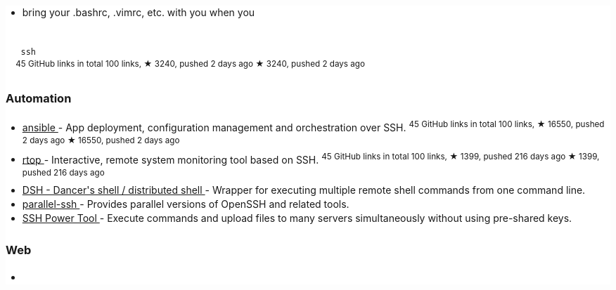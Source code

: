   - bring your .bashrc, .vimrc, etc. with you when you
  <code>
   ssh
  </code>
  <sup>
   45 GitHub links in total 100 links, ★ 3240, pushed 2 days ago
  </sup>
  <sup>
   &#9733 3240, pushed 2 days ago
  </sup>
 </li>
</ul>
<h3>
 Automation
</h3>
<ul>
 <li>
  <a href="https://github.com/ansible/ansible">
   ansible
  </a>
  - App deployment, configuration management and orchestration over SSH.
  <sup>
   45 GitHub links in total 100 links, ★ 16550, pushed 2 days ago
  </sup>
  <sup>
   &#9733 16550, pushed 2 days ago
  </sup>
 </li>
 <li>
  <a href="https://github.com/rapidloop/rtop">
   rtop
  </a>
  - Interactive, remote system monitoring tool based on SSH.
  <sup>
   45 GitHub links in total 100 links, ★ 1399, pushed 216 days ago
  </sup>
  <sup>
   &#9733 1399, pushed 216 days ago
  </sup>
 </li>
 <li>
  <a href="https://www.netfort.gr.jp/~dancer/software/dsh.html.en">
   DSH - Dancer's shell / distributed shell
  </a>
  - Wrapper for executing multiple remote shell commands from one command line.
 </li>
 <li>
  <a href="https://code.google.com/p/parallel-ssh/">
   parallel-ssh
  </a>
  - Provides parallel versions of OpenSSH and related tools.
 </li>
 <li>
  <a href="https://code.google.com/p/sshpt/">
   SSH Power Tool
  </a>
  - Execute commands and upload files to many servers simultaneously without using pre-shared keys.
 </li>
</ul>
<h3>
 Web
</h3>
<ul>
 <li>